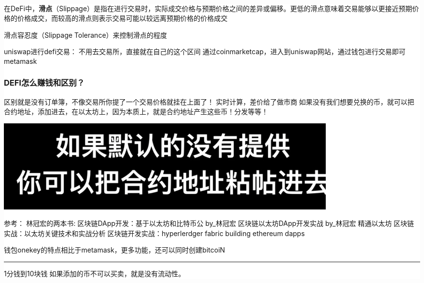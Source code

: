在DeFi中，**滑点**（Slippage）是指在进行交易时，实际成交价格与预期价格之间的差异或偏移。更低的滑点意味着交易能够以更接近预期价格的价格成交，而较高的滑点则表示交易可能以较远离预期价格的价格成交

滑点容忍度（Slippage Tolerance）来控制滑点的程度


uniswap进行defi交易：
不用去交易所，直接就在自己的这个区间
通过coinmarketcap，进入到uniswap网站，通过钱包进行交易即可 metamask

### DEFI怎么赚钱和区别？

区别就是没有订单簿，不像交易所你提了一个交易价格就挂在上面了！
实时计算，差价给了做市商
如果没有我们想要兑换的币，就可以把合约地址，添加进去，在以太坊上，因为本质上，就是合约地址产生这些币！分发等等！



![合约地址](image-72.png)





参考：
林冠宏的两本书:
区块链DApp开发：基于以太坊和比特币公 by_林冠宏
区块链以太坊DApp开发实战 by_林冠宏 
精通以太坊
区块链实战：以太坊关键技术和实战分析
区块链开发实战：hyperlerdger fabric
building ethereum dapps

钱包onekey的特点相比于metamask，更多功能，还可以同时创建bitcoiN

----------------------------------------------------------
1分钱到10块钱
如果添加的币不可以买卖，就是没有流动性。

